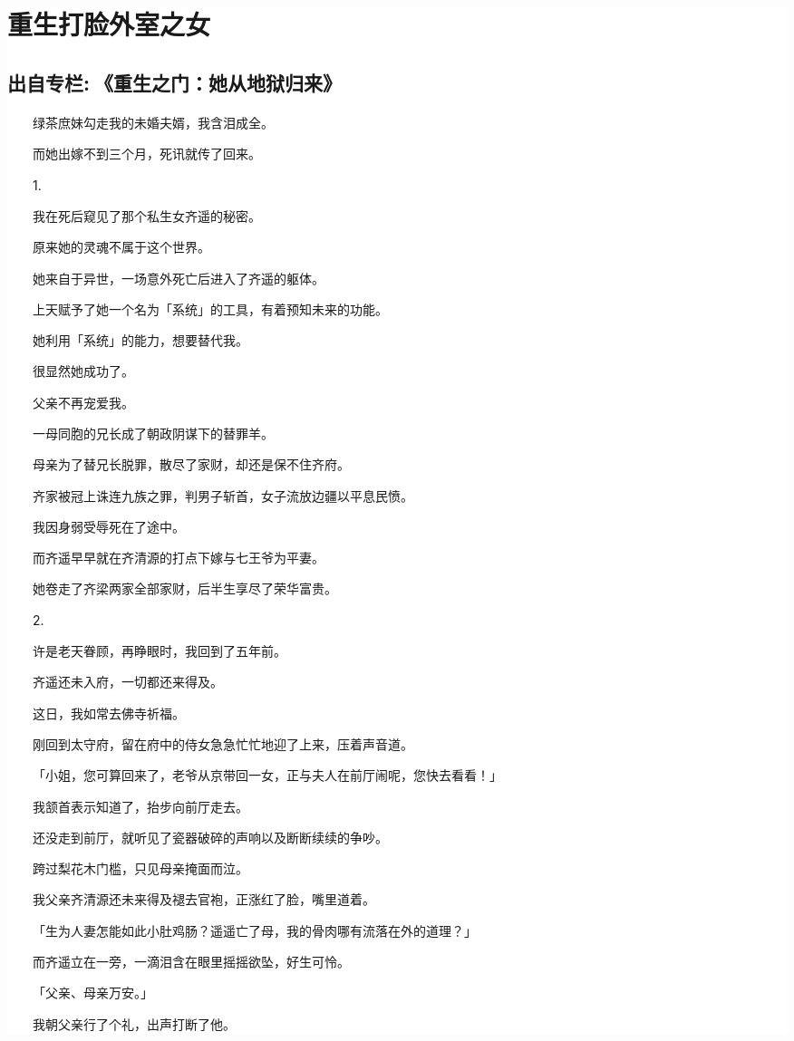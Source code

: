# 重生打脸外室之女  
## 出自专栏: 《重生之门：她从地狱归来》  
&emsp;&emsp;绿茶庶妹勾走我的未婚夫婿，我含泪成全。  
  
&emsp;&emsp;而她出嫁不到三个月，死讯就传了回来。  
  
&emsp;&emsp;1.  
  
&emsp;&emsp;我在死后窥见了那个私生女齐遥的秘密。  
  
&emsp;&emsp;原来她的灵魂不属于这个世界。  
  
&emsp;&emsp;她来自于异世，一场意外死亡后进入了齐遥的躯体。  
  
&emsp;&emsp;上天赋予了她一个名为「系统」的工具，有着预知未来的功能。  
  
&emsp;&emsp;她利用「系统」的能力，想要替代我。  
  
&emsp;&emsp;很显然她成功了。  
  
&emsp;&emsp;父亲不再宠爱我。  
  
&emsp;&emsp;一母同胞的兄长成了朝政阴谋下的替罪羊。  
  
&emsp;&emsp;母亲为了替兄长脱罪，散尽了家财，却还是保不住齐府。  
  
&emsp;&emsp;齐家被冠上诛连九族之罪，判男子斩首，女子流放边疆以平息民愤。  
  
&emsp;&emsp;我因身弱受辱死在了途中。  
  
&emsp;&emsp;而齐遥早早就在齐清源的打点下嫁与七王爷为平妻。  
  
&emsp;&emsp;她卷走了齐梁两家全部家财，后半生享尽了荣华富贵。  
  
&emsp;&emsp;2.  
  
&emsp;&emsp;许是老天眷顾，再睁眼时，我回到了五年前。  
  
&emsp;&emsp;齐遥还未入府，一切都还来得及。  
  
&emsp;&emsp;这日，我如常去佛寺祈福。  
  
&emsp;&emsp;刚回到太守府，留在府中的侍女急急忙忙地迎了上来，压着声音道。  
  
&emsp;&emsp;「小姐，您可算回来了，老爷从京带回一女，正与夫人在前厅闹呢，您快去看看！」  
  
&emsp;&emsp;我颔首表示知道了，抬步向前厅走去。  
  
&emsp;&emsp;还没走到前厅，就听见了瓷器破碎的声响以及断断续续的争吵。  
  
&emsp;&emsp;跨过梨花木门槛，只见母亲掩面而泣。  
  
&emsp;&emsp;我父亲齐清源还未来得及褪去官袍，正涨红了脸，嘴里道着。  
  
&emsp;&emsp;「生为人妻怎能如此小肚鸡肠？遥遥亡了母，我的骨肉哪有流落在外的道理？」  
  
&emsp;&emsp;而齐遥立在一旁，一滴泪含在眼里摇摇欲坠，好生可怜。  
  
&emsp;&emsp;「父亲、母亲万安。」  
  
&emsp;&emsp;我朝父亲行了个礼，出声打断了他。  
  